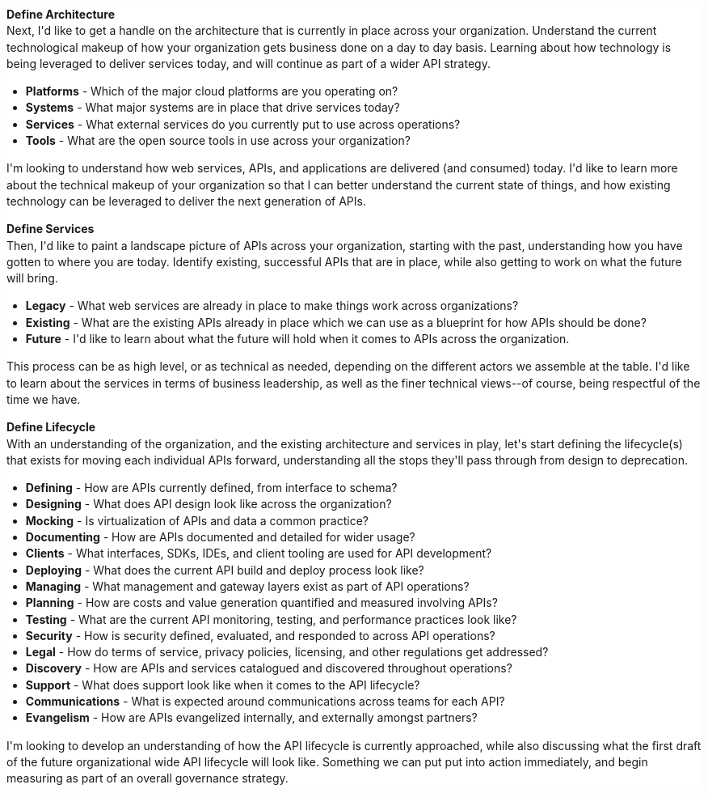 **Define Architecture**<br />
Next, I'd like to get a handle on the architecture that is currently in place across your organization. Understand the current technological makeup of how your organization gets business done on a day to day basis. Learning about how technology is being leveraged to deliver services today, and will continue as part of a wider API strategy.

- **Platforms** - Which of the major cloud platforms are you operating on?
- **Systems** - What major systems are in place that drive services today?
- **Services** - What external services do you currently put to use across operations?
- **Tools** - What are the open source tools in use across your organization?

I'm looking to understand how web services, APIs, and applications are delivered (and consumed) today. I'd like to learn more about the technical makeup of your organization so that I can better understand the current state of things, and how existing technology can be leveraged to deliver the next generation of APIs.

**Define Services**<br />
Then, I'd like to paint a landscape picture of APIs across your organization, starting with the past, understanding how you have gotten to where you are today. Identify existing, successful APIs that are in place, while also getting to work on what the future will bring.

- **Legacy** - What web services are already in place to make things work across organizations?
- **Existing** - What are the existing APIs already in place which we can use as a blueprint for how APIs should be done?
- **Future** - I'd like to learn about what the future will hold when it comes to APIs across the organization.

This process can be as high level, or as technical as needed, depending on the different actors we assemble at the table. I'd like to learn about the services in terms of business leadership, as well as the finer technical views--of course, being respectful of the time we have.

**Define Lifecycle**<br />
With an understanding of the organization, and the existing architecture and services in play, let's start defining the lifecycle(s) that exists for moving each individual APIs forward, understanding all the stops they'll pass through from design to deprecation.

- **Defining** - How are APIs currently defined, from interface to schema?
- **Designing** - What does API design look like across the organization?
- **Mocking** - Is virtualization of APIs and data a common practice?
- **Documenting** - How are APIs documented and detailed for wider usage?
- **Clients** - What interfaces, SDKs, IDEs, and client tooling are used for API development?
- **Deploying** - What does the current API build and deploy process look like?
- **Managing** - What management and gateway layers exist as part of API operations?
- **Planning** - How are costs and value generation quantified and measured involving APIs?
- **Testing** - What are the current API monitoring, testing, and performance practices look like?
- **Security** - How is security defined, evaluated, and responded to across API operations?
- **Legal** - How do terms of service, privacy policies, licensing, and other regulations get addressed?
- **Discovery** - How are APIs and services catalogued and discovered throughout operations?
- **Support** - What does support look like when it comes to the API lifecycle?
- **Communications** - What is expected around communications across teams for each API?
- **Evangelism** - How are APIs evangelized internally, and externally amongst partners?

I'm looking to develop an understanding of how the API lifecycle is currently approached, while also discussing what the first draft of the future organizational wide API lifecycle will look like. Something we can put put into action immediately, and begin measuring as part of an overall governance strategy.

